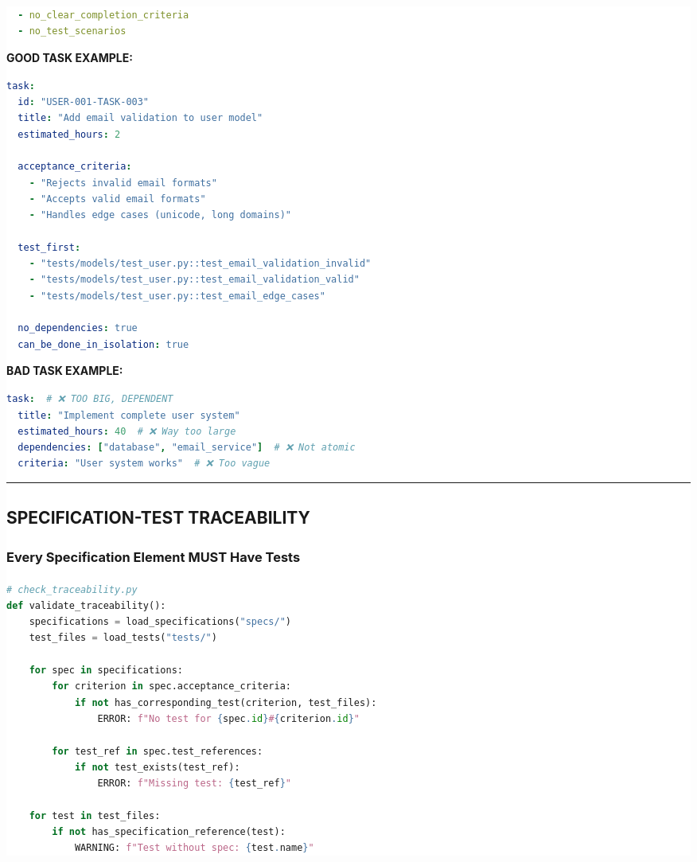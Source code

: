```yaml
  - no_clear_completion_criteria
  - no_test_scenarios
```

**GOOD TASK EXAMPLE:**
```yaml
task:
  id: "USER-001-TASK-003"
  title: "Add email validation to user model"
  estimated_hours: 2
  
  acceptance_criteria:
    - "Rejects invalid email formats"
    - "Accepts valid email formats"
    - "Handles edge cases (unicode, long domains)"
  
  test_first:
    - "tests/models/test_user.py::test_email_validation_invalid"
    - "tests/models/test_user.py::test_email_validation_valid"
    - "tests/models/test_user.py::test_email_edge_cases"
  
  no_dependencies: true
  can_be_done_in_isolation: true
```

**BAD TASK EXAMPLE:**
```yaml
task:  # ❌ TOO BIG, DEPENDENT
  title: "Implement complete user system"
  estimated_hours: 40  # ❌ Way too large
  dependencies: ["database", "email_service"]  # ❌ Not atomic
  criteria: "User system works"  # ❌ Too vague
```

---

## SPECIFICATION-TEST TRACEABILITY

### Every Specification Element MUST Have Tests
```python
# check_traceability.py
def validate_traceability():
    specifications = load_specifications("specs/")
    test_files = load_tests("tests/")
    
    for spec in specifications:
        for criterion in spec.acceptance_criteria:
            if not has_corresponding_test(criterion, test_files):
                ERROR: f"No test for {spec.id}#{criterion.id}"
                
        for test_ref in spec.test_references:
            if not test_exists(test_ref):
                ERROR: f"Missing test: {test_ref}"
    
    for test in test_files:
        if not has_specification_reference(test):
            WARNING: f"Test without spec: {test.name}"
```
